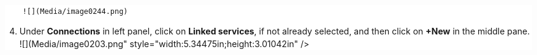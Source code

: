         ![](Media/image0244.png)

4.  Under **Connections** in left panel, click on **Linked services**, if not already selected, and then click on **+New** in the middle pane.     ![](Media/image0203.png" style="width:5.34475in;height:3.01042in" />
